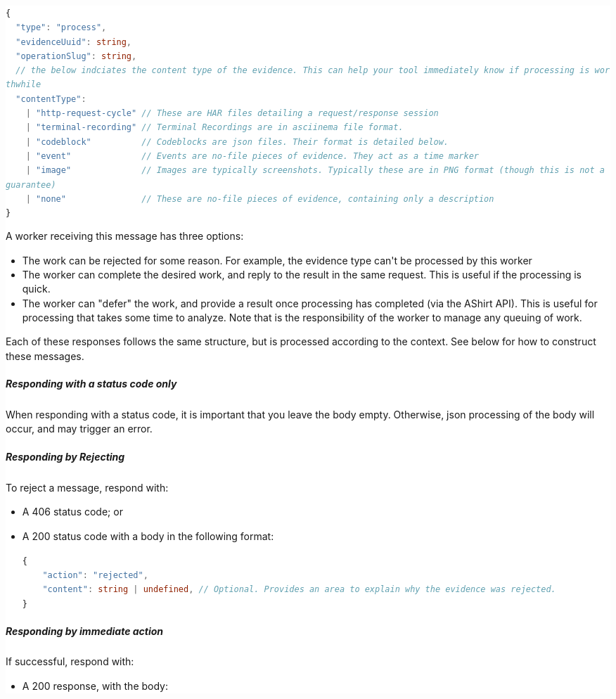 ```ts
{
  "type": "process",
  "evidenceUuid": string,
  "operationSlug": string,
  // the below indciates the content type of the evidence. This can help your tool immediately know if processing is worthwhile
  "contentType": 
    | "http-request-cycle" // These are HAR files detailing a request/response session
    | "terminal-recording" // Terminal Recordings are in asciinema file format. 
    | "codeblock"          // Codeblocks are json files. Their format is detailed below.
    | "event"              // Events are no-file pieces of evidence. They act as a time marker
    | "image"              // Images are typically screenshots. Typically these are in PNG format (though this is not a guarantee)
    | "none"               // These are no-file pieces of evidence, containing only a description
}
```

A worker receiving this message has three options:

* The work can be rejected for some reason. For example, the evidence type can't be processed by this worker
* The worker can complete the desired work, and reply to the result in the same request. This is useful if the processing is quick.
* The worker can "defer" the work, and provide a result once processing has completed (via the AShirt API). This is useful for processing that takes some time to analyze. Note that is the responsibility of the worker to manage any queuing of work.

Each of these responses follows the same structure, but is processed according to the context. See below for how to construct these messages.

##### Responding with a status code only

When responding with a status code, it is important that you leave the body empty. Otherwise, json processing of the body will occur, and may trigger an error.

##### Responding by Rejecting

To reject a message, respond with:

* A 406 status code; or
* A 200 status code with a body in the following format:

  ```ts
  {
      "action": "rejected",
      "content": string | undefined, // Optional. Provides an area to explain why the evidence was rejected.
  }
  ```

##### Responding by immediate action

If successful, respond with:

* A 200 response, with the body:
